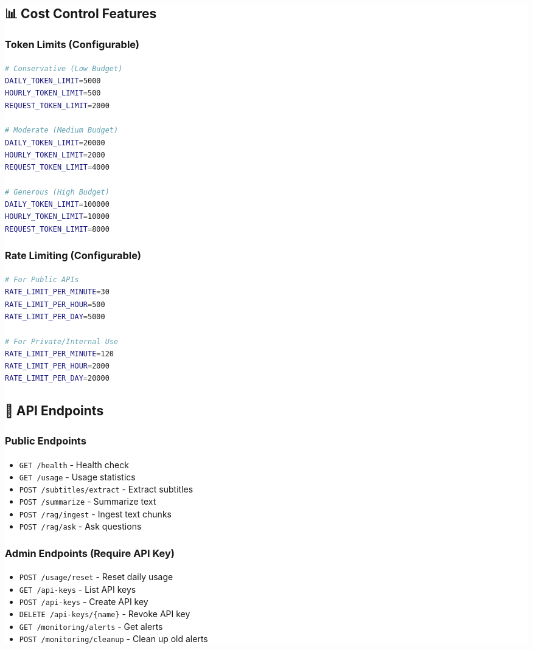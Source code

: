 ## 📊 Cost Control Features

### Token Limits (Configurable)
```bash
# Conservative (Low Budget)
DAILY_TOKEN_LIMIT=5000
HOURLY_TOKEN_LIMIT=500
REQUEST_TOKEN_LIMIT=2000

# Moderate (Medium Budget)  
DAILY_TOKEN_LIMIT=20000
HOURLY_TOKEN_LIMIT=2000
REQUEST_TOKEN_LIMIT=4000

# Generous (High Budget)
DAILY_TOKEN_LIMIT=100000
HOURLY_TOKEN_LIMIT=10000
REQUEST_TOKEN_LIMIT=8000
```

### Rate Limiting (Configurable)
```bash
# For Public APIs
RATE_LIMIT_PER_MINUTE=30
RATE_LIMIT_PER_HOUR=500
RATE_LIMIT_PER_DAY=5000

# For Private/Internal Use
RATE_LIMIT_PER_MINUTE=120
RATE_LIMIT_PER_HOUR=2000
RATE_LIMIT_PER_DAY=20000
```

## 🔧 API Endpoints

### Public Endpoints
- `GET /health` - Health check
- `GET /usage` - Usage statistics
- `POST /subtitles/extract` - Extract subtitles
- `POST /summarize` - Summarize text
- `POST /rag/ingest` - Ingest text chunks
- `POST /rag/ask` - Ask questions

### Admin Endpoints (Require API Key)
- `POST /usage/reset` - Reset daily usage
- `GET /api-keys` - List API keys
- `POST /api-keys` - Create API key
- `DELETE /api-keys/{name}` - Revoke API key
- `GET /monitoring/alerts` - Get alerts
- `POST /monitoring/cleanup` - Clean up old alerts
